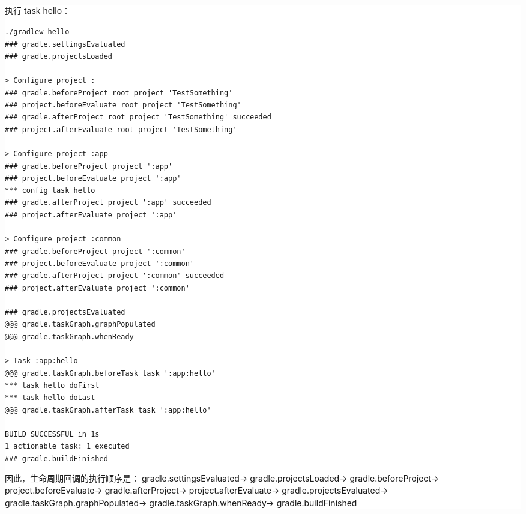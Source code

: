 执行 task hello：

```
./gradlew hello
### gradle.settingsEvaluated
### gradle.projectsLoaded

> Configure project : 
### gradle.beforeProject root project 'TestSomething'
### project.beforeEvaluate root project 'TestSomething'
### gradle.afterProject root project 'TestSomething' succeeded
### project.afterEvaluate root project 'TestSomething'

> Configure project :app 
### gradle.beforeProject project ':app'
### project.beforeEvaluate project ':app'
*** config task hello
### gradle.afterProject project ':app' succeeded
### project.afterEvaluate project ':app'

> Configure project :common 
### gradle.beforeProject project ':common'
### project.beforeEvaluate project ':common'
### gradle.afterProject project ':common' succeeded
### project.afterEvaluate project ':common'

### gradle.projectsEvaluated
@@@ gradle.taskGraph.graphPopulated 
@@@ gradle.taskGraph.whenReady 

> Task :app:hello 
@@@ gradle.taskGraph.beforeTask task ':app:hello'
*** task hello doFirst
*** task hello doLast
@@@ gradle.taskGraph.afterTask task ':app:hello'

BUILD SUCCESSFUL in 1s
1 actionable task: 1 executed
### gradle.buildFinished
```

因此，生命周期回调的执行顺序是：
gradle.settingsEvaluated->
gradle.projectsLoaded->
gradle.beforeProject->
project.beforeEvaluate->
gradle.afterProject->
project.afterEvaluate->
gradle.projectsEvaluated->
gradle.taskGraph.graphPopulated->
gradle.taskGraph.whenReady->
gradle.buildFinished


